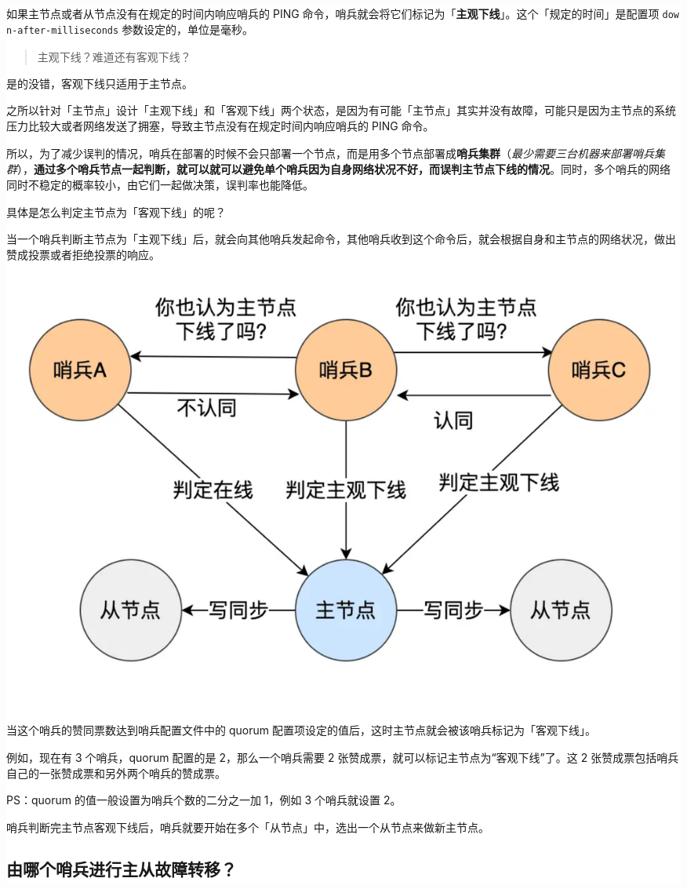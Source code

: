 如果主节点或者从节点没有在规定的时间内响应哨兵的 PING 命令，哨兵就会将它们标记为「**主观下线**」。这个「规定的时间」是配置项 `down-after-milliseconds` 参数设定的，单位是毫秒。

> 主观下线？难道还有客观下线？

是的没错，客观下线只适用于主节点。

之所以针对「主节点」设计「主观下线」和「客观下线」两个状态，是因为有可能「主节点」其实并没有故障，可能只是因为主节点的系统压力比较大或者网络发送了拥塞，导致主节点没有在规定时间内响应哨兵的 PING 命令。

所以，为了减少误判的情况，哨兵在部署的时候不会只部署一个节点，而是用多个节点部署成**哨兵集群**（*最少需要三台机器来部署哨兵集群*），**通过多个哨兵节点一起判断，就可以就可以避免单个哨兵因为自身网络状况不好，而误判主节点下线的情况**。同时，多个哨兵的网络同时不稳定的概率较小，由它们一起做决策，误判率也能降低。

具体是怎么判定主节点为「客观下线」的呢？

当一个哨兵判断主节点为「主观下线」后，就会向其他哨兵发起命令，其他哨兵收到这个命令后，就会根据自身和主节点的网络状况，做出赞成投票或者拒绝投票的响应。

![](/attachments/image-2024-9-6_15-47-7.png)

当这个哨兵的赞同票数达到哨兵配置文件中的 quorum 配置项设定的值后，这时主节点就会被该哨兵标记为「客观下线」。

例如，现在有 3 个哨兵，quorum 配置的是 2，那么一个哨兵需要 2 张赞成票，就可以标记主节点为“客观下线”了。这 2 张赞成票包括哨兵自己的一张赞成票和另外两个哨兵的赞成票。

PS：quorum 的值一般设置为哨兵个数的二分之一加 1，例如 3 个哨兵就设置 2。

哨兵判断完主节点客观下线后，哨兵就要开始在多个「从节点」中，选出一个从节点来做新主节点。

## 由哪个哨兵进行主从故障转移？
